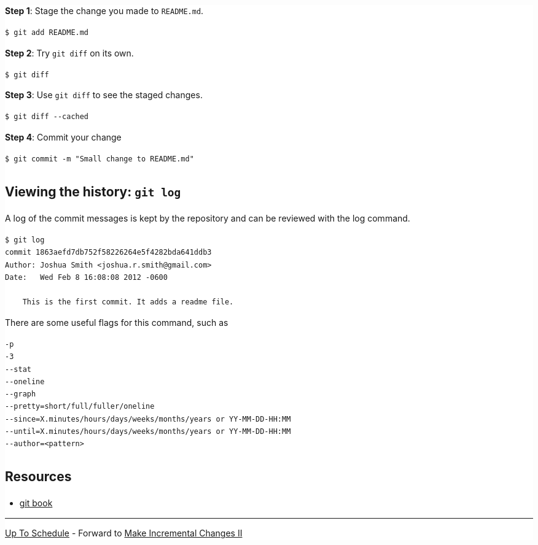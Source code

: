 **Step 1**: Stage the change you made to `README.md`.

```
$ git add README.md
```

**Step 2**: Try `git diff` on its own.

```
$ git diff
```

**Step 3**: Use `git diff` to see the staged changes.

```
$ git diff --cached
```

**Step 4**: Commit your change

```
$ git commit -m "Small change to README.md"
```

## Viewing the history: `git log`

A log of the commit messages is kept by the repository and can be
reviewed with the log command.

    $ git log
    commit 1863aefd7db752f58226264e5f4282bda641ddb3
    Author: Joshua Smith <joshua.r.smith@gmail.com>
    Date:   Wed Feb 8 16:08:08 2012 -0600

        This is the first commit. It adds a readme file.

There are some useful flags for this command, such as

    -p
    -3
    --stat
    --oneline
    --graph
    --pretty=short/full/fuller/oneline
    --since=X.minutes/hours/days/weeks/months/years or YY-MM-DD-HH:MM
    --until=X.minutes/hours/days/weeks/months/years or YY-MM-DD-HH:MM
    --author=<pattern>

## Resources

* [git book](http://git-scm.com/book)

----

[Up To Schedule](../../../README.md#schedule) - Forward to [Make Incremental Changes II](Revert_and_branch.md)
